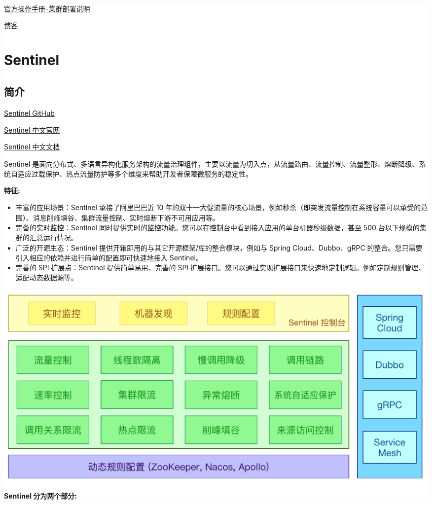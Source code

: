 

[官方操作手册-集群部署说明](https://nacos.io/zh-cn/docs/cluster-mode-quick-start.html)

[博客](https://blog.csdn.net/wsjzzcbq/article/details/123956116)





# Sentinel

## 简介

[Sentinel GitHub](https://github.com/alibaba/Sentinel)

[Sentinel 中文官网](https://sentinelguard.io/zh-cn/)

[Sentinel 中文文档](https://sentinelguard.io/zh-cn/docs/logs.html)



Sentinel 是面向分布式、多语言异构化服务架构的流量治理组件，主要以流量为切入点，从流量路由、流量控制、流量整形、熔断降级、系统自适应过载保护、热点流量防护等多个维度来帮助开发者保障微服务的稳定性。

**特征:**

* 丰富的应用场景：Sentinel 承接了阿里巴巴近 10 年的双十一大促流量的核心场景，例如秒杀（即突发流量控制在系统容量可以承受的范围）、消息削峰填谷、集群流量控制、实时熔断下游不可用应用等。
* 完备的实时监控：Sentinel 同时提供实时的监控功能。您可以在控制台中看到接入应用的单台机器秒级数据，甚至 500 台以下规模的集群的汇总运行情况。
* 广泛的开源生态：Sentinel 提供开箱即用的与其它开源框架/库的整合模块，例如与 Spring Cloud、Dubbo、gRPC 的整合。您只需要引入相应的依赖并进行简单的配置即可快速地接入 Sentinel。
* 完善的 SPI 扩展点：Sentinel 提供简单易用、完善的 SPI 扩展接口。您可以通过实现扩展接口来快速地定制逻辑。例如定制规则管理、适配动态数据源等。

![image-20220904133041792](springcloudalibaba.assets/image-20220904133041792.png)

**Sentinel 分为两个部分:**
